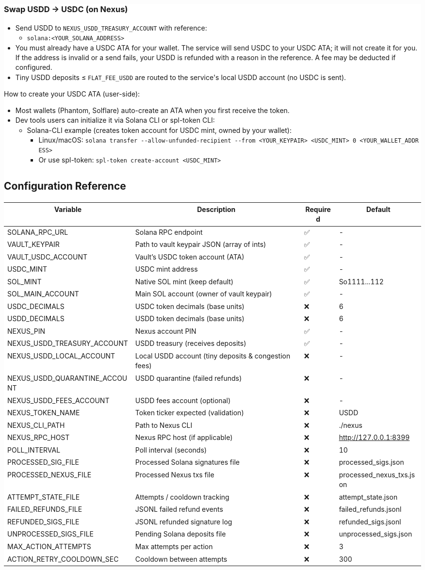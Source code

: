 ### Swap USDD → USDC (on Nexus)
- Send USDD to `NEXUS_USDD_TREASURY_ACCOUNT` with reference:
  - `solana:<YOUR_SOLANA_ADDRESS>`
- You must already have a USDC ATA for your wallet. The service will send USDC to your USDC ATA; it will not create it for you. If the address is invalid or a send fails, your USDD is refunded with a reason in the reference. A fee may be deducted if configured.
- Tiny USDD deposits ≤ `FLAT_FEE_USDD` are routed to the service's local USDD account (no USDC is sent).

How to create your USDC ATA (user-side):
- Most wallets (Phantom, Solflare) auto-create an ATA when you first receive the token.
- Dev tools users can initialize it via Solana CLI or spl-token CLI:
  - Solana-CLI example (creates token account for USDC mint, owned by your wallet):
    - Linux/macOS: `solana transfer --allow-unfunded-recipient --from <YOUR_KEYPAIR> <USDC_MINT> 0 <YOUR_WALLET_ADDRESS>`
    - Or use spl-token: `spl-token create-account <USDC_MINT>`

## Configuration Reference

| Variable | Description | Required | Default |
|---|---|---|---|
| SOLANA_RPC_URL | Solana RPC endpoint | ✅ | - |
| VAULT_KEYPAIR | Path to vault keypair JSON (array of ints) | ✅ | - |
| VAULT_USDC_ACCOUNT | Vault’s USDC token account (ATA) | ✅ | - |
| USDC_MINT | USDC mint address | ✅ | - |
| SOL_MINT | Native SOL mint (keep default) | ✅ | So1111...112 |
| SOL_MAIN_ACCOUNT | Main SOL account (owner of vault keypair) | ✅ | - |
| USDC_DECIMALS | USDC token decimals (base units) | ❌ | 6 |
| USDD_DECIMALS | USDD token decimals (base units) | ❌ | 6 |
| NEXUS_PIN | Nexus account PIN | ✅ | - |
| NEXUS_USDD_TREASURY_ACCOUNT | USDD treasury (receives deposits) | ✅ | - |
| NEXUS_USDD_LOCAL_ACCOUNT | Local USDD account (tiny deposits & congestion fees) | ❌ | - |
| NEXUS_USDD_QUARANTINE_ACCOUNT | USDD quarantine (failed refunds) | ❌ | - |
| NEXUS_USDD_FEES_ACCOUNT | USDD fees account (optional) | ❌ | - |
| NEXUS_TOKEN_NAME | Token ticker expected (validation) | ❌ | USDD |
| NEXUS_CLI_PATH | Path to Nexus CLI | ❌ | ./nexus |
| NEXUS_RPC_HOST | Nexus RPC host (if applicable) | ❌ | http://127.0.0.1:8399 |
| POLL_INTERVAL | Poll interval (seconds) | ❌ | 10 |
| PROCESSED_SIG_FILE | Processed Solana signatures file | ❌ | processed_sigs.json |
| PROCESSED_NEXUS_FILE | Processed Nexus txs file | ❌ | processed_nexus_txs.json |
| ATTEMPT_STATE_FILE | Attempts / cooldown tracking | ❌ | attempt_state.json |
| FAILED_REFUNDS_FILE | JSONL failed refund events | ❌ | failed_refunds.jsonl |
| REFUNDED_SIGS_FILE | JSONL refunded signature log | ❌ | refunded_sigs.jsonl |
| UNPROCESSED_SIGS_FILE | Pending Solana deposits file | ❌ | unprocessed_sigs.json |
| MAX_ACTION_ATTEMPTS | Max attempts per action | ❌ | 3 |
| ACTION_RETRY_COOLDOWN_SEC | Cooldown between attempts | ❌ | 300 |